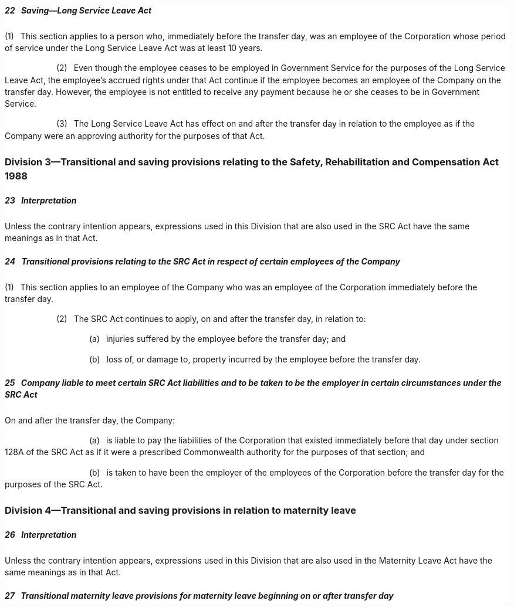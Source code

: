 ##### <a id="22"></a>22  Saving—Long Service Leave Act

(1)  This section applies to a person who, immediately before the transfer day, was an employee of the Corporation whose period of service under the Long Service Leave Act was at least 10 years.

             (2)  Even though the employee ceases to be employed in Government Service for the purposes of the Long Service Leave Act, the employee’s accrued rights under that Act continue if the employee becomes an employee of the Company on the transfer day. However, the employee is not entitled to receive any payment because he or she ceases to be in Government Service.

             (3)  The Long Service Leave Act has effect on and after the transfer day in relation to the employee as if the Company were an approving authority for the purposes of that Act.

### Division 3—Transitional and saving provisions relating to the Safety, Rehabilitation and Compensation Act 1988

##### <a id="23"></a>23  Interpretation

Unless the contrary intention appears, expressions used in this Division that are also used in the SRC Act have the same meanings as in that Act.

##### <a id="24"></a>24  Transitional provisions relating to the SRC Act in respect of certain employees of the Company

(1)  This section applies to an employee of the Company who was an employee of the Corporation immediately before the transfer day.

             (2)  The SRC Act continues to apply, on and after the transfer day, in relation to:

                     (a)  injuries suffered by the employee before the transfer day; and

                     (b)  loss of, or damage to, property incurred by the employee before the transfer day.

##### <a id="25"></a>25  Company liable to meet certain SRC Act liabilities and to be taken to be the employer in certain circumstances under the SRC Act

On and after the transfer day, the Company:

                     (a)  is liable to pay the liabilities of the Corporation that existed immediately before that day under section 128A of the SRC Act as if it were a prescribed Commonwealth authority for the purposes of that section; and

                     (b)  is taken to have been the employer of the employees of the Corporation before the transfer day for the purposes of the SRC Act.

### Division 4—Transitional and saving provisions in relation to maternity leave

##### <a id="26"></a>26  Interpretation

Unless the contrary intention appears, expressions used in this Division that are also used in the Maternity Leave Act have the same meanings as in that Act.

##### <a id="27"></a>27  Transitional maternity leave provisions for maternity leave beginning on or after transfer day
